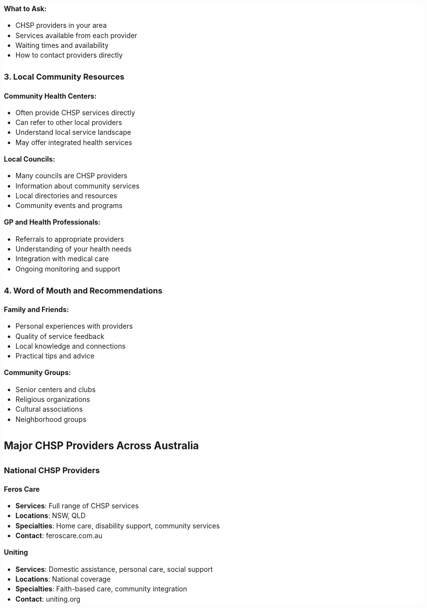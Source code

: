 **What to Ask:**
- CHSP providers in your area
- Services available from each provider
- Waiting times and availability
- How to contact providers directly

### 3. Local Community Resources

**Community Health Centers:**
- Often provide CHSP services directly
- Can refer to other local providers
- Understand local service landscape
- May offer integrated health services

**Local Councils:**
- Many councils are CHSP providers
- Information about community services
- Local directories and resources
- Community events and programs

**GP and Health Professionals:**
- Referrals to appropriate providers
- Understanding of your health needs
- Integration with medical care
- Ongoing monitoring and support

### 4. Word of Mouth and Recommendations

**Family and Friends:**
- Personal experiences with providers
- Quality of service feedback
- Local knowledge and connections
- Practical tips and advice

**Community Groups:**
- Senior centers and clubs
- Religious organizations
- Cultural associations
- Neighborhood groups

## Major CHSP Providers Across Australia

### National CHSP Providers

**Feros Care**
- **Services**: Full range of CHSP services
- **Locations**: NSW, QLD
- **Specialties**: Home care, disability support, community services
- **Contact**: feroscare.com.au

**Uniting**
- **Services**: Domestic assistance, personal care, social support
- **Locations**: National coverage
- **Specialties**: Faith-based care, community integration
- **Contact**: uniting.org
